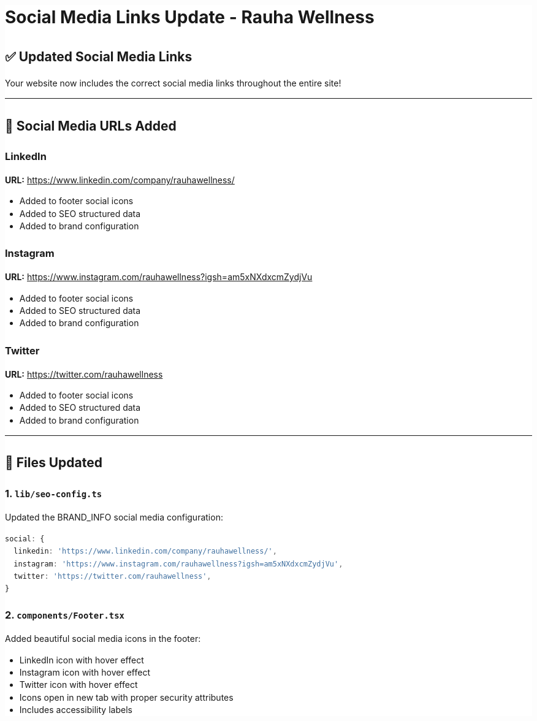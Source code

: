 # Social Media Links Update - Rauha Wellness

## ✅ Updated Social Media Links

Your website now includes the correct social media links throughout the entire site!

---

## 🔗 Social Media URLs Added

### LinkedIn
**URL:** https://www.linkedin.com/company/rauhawellness/
- Added to footer social icons
- Added to SEO structured data
- Added to brand configuration

### Instagram
**URL:** https://www.instagram.com/rauhawellness?igsh=am5xNXdxcmZydjVu
- Added to footer social icons
- Added to SEO structured data
- Added to brand configuration

### Twitter
**URL:** https://twitter.com/rauhawellness
- Added to footer social icons
- Added to SEO structured data
- Added to brand configuration

---

## 📁 Files Updated

### 1. `lib/seo-config.ts`
Updated the BRAND_INFO social media configuration:
```typescript
social: {
  linkedin: 'https://www.linkedin.com/company/rauhawellness/',
  instagram: 'https://www.instagram.com/rauhawellness?igsh=am5xNXdxcmZydjVu',
  twitter: 'https://twitter.com/rauhawellness',
}
```

### 2. `components/Footer.tsx`
Added beautiful social media icons in the footer:
- LinkedIn icon with hover effect
- Instagram icon with hover effect
- Twitter icon with hover effect
- Icons open in new tab with proper security attributes
- Includes accessibility labels
